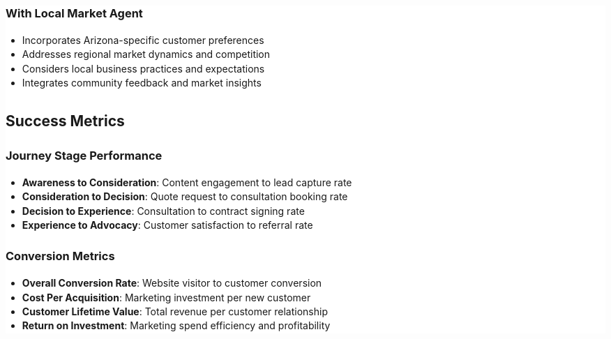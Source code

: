 ### With Local Market Agent
- Incorporates Arizona-specific customer preferences
- Addresses regional market dynamics and competition
- Considers local business practices and expectations
- Integrates community feedback and market insights

## Success Metrics

### Journey Stage Performance
- **Awareness to Consideration**: Content engagement to lead capture rate
- **Consideration to Decision**: Quote request to consultation booking rate
- **Decision to Experience**: Consultation to contract signing rate
- **Experience to Advocacy**: Customer satisfaction to referral rate

### Conversion Metrics
- **Overall Conversion Rate**: Website visitor to customer conversion
- **Cost Per Acquisition**: Marketing investment per new customer
- **Customer Lifetime Value**: Total revenue per customer relationship
- **Return on Investment**: Marketing spend efficiency and profitability